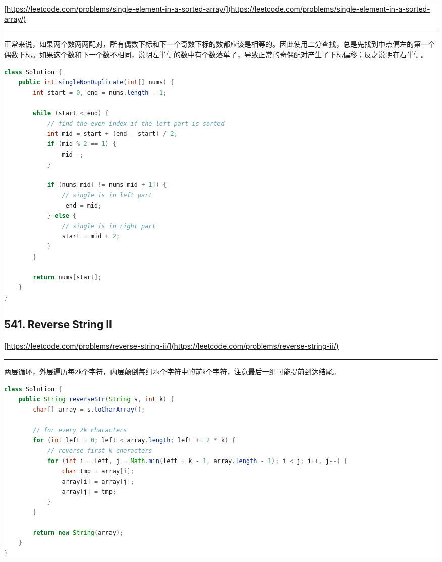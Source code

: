 [https://leetcode.com/problems/single-element-in-a-sorted-array/](https://leetcode.com/problems/single-element-in-a-sorted-array/)

---

正常来说，如果两个数两两配对，所有偶数下标和下一个奇数下标的数都应该是相等的。因此使用二分查找，总是先找到中点偏左的第一个偶数下标。如果这个数和下一个数不相同，说明左半侧的数中有个数落单了，导致正常的奇偶配对产生了下标偏移；反之说明在右半侧。

```java
class Solution {
    public int singleNonDuplicate(int[] nums) {
        int start = 0, end = nums.length - 1;

        while (start < end) {
            // find the even index if the left part is sorted
            int mid = start + (end - start) / 2;
            if (mid % 2 == 1) {
                mid--;
            }

            if (nums[mid] != nums[mid + 1]) {
                // single is in left part
                 end = mid;
            } else {
                // single is in right part
                start = mid + 2;
            }
        }
        
        return nums[start];
    }
}
```

## 541. Reverse String II

[https://leetcode.com/problems/reverse-string-ii/](https://leetcode.com/problems/reverse-string-ii/)

---

两层循环，外层遍历每`2k`个字符，内层颠倒每组`2k`个字符中的前`k`个字符，注意最后一组可能提前到达结尾。

```java
class Solution {
    public String reverseStr(String s, int k) {
        char[] array = s.toCharArray();

        // for every 2k characters
        for (int left = 0; left < array.length; left += 2 * k) {
            // reverse first k characters
            for (int i = left, j = Math.min(left + k - 1, array.length - 1); i < j; i++, j--) {
                char tmp = array[i];
                array[i] = array[j];
                array[j] = tmp;
            }
        }
        
        return new String(array);
    }
}
```
